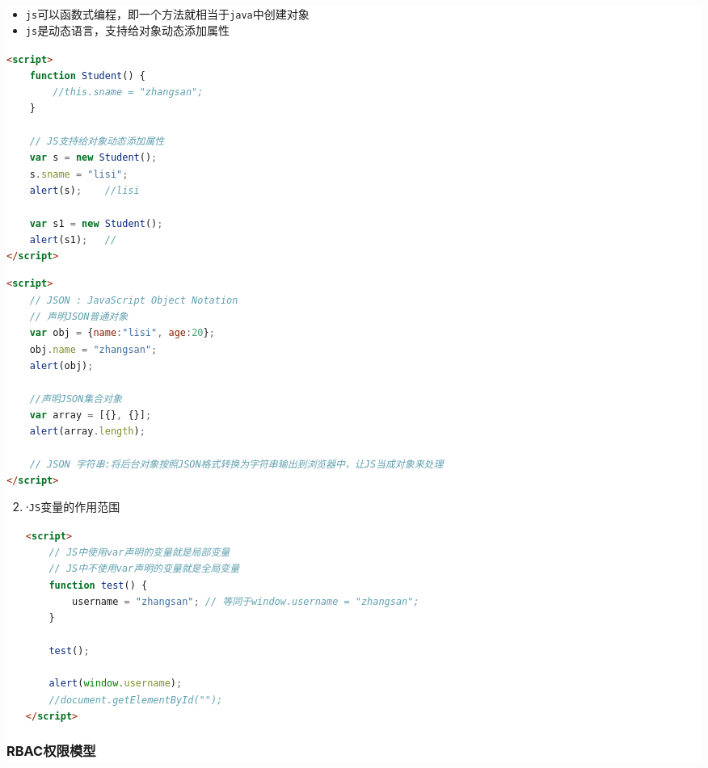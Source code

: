    + ``js``可以函数式编程，即一个方法就相当于``java``中创建对象
   + ``js``是动态语言，支持给对象动态添加属性

   ````html
   <script>
       function Student() {
           //this.sname = "zhangsan";
       }
       
       // JS支持给对象动态添加属性
       var s = new Student();
       s.sname = "lisi";
       alert(s);	//lisi
       
       var s1 = new Student();
       alert(s1);	//
   </script>
   ````

   ````html
   <script>
       // JSON : JavaScript Object Notation
       // 声明JSON普通对象
       var obj = {name:"lisi", age:20};
       obj.name = "zhangsan";
       alert(obj);
       
       //声明JSON集合对象
       var array = [{}, {}];
       alert(array.length);
       
       // JSON 字符串:将后台对象按照JSON格式转换为字符串输出到浏览器中，让JS当成对象来处理
   </script>
   ````

2. ·``JS``变量的作用范围

   ````html
   <script>
       // JS中使用var声明的变量就是局部变量
       // JS中不使用var声明的变量就是全局变量
       function test() {
           username = "zhangsan"; // 等同于window.username = "zhangsan"; 
       }
       
       test();
       
       alert(window.username);
       //document.getElementById("");
   </script>
   ````



###  RBAC权限模型
